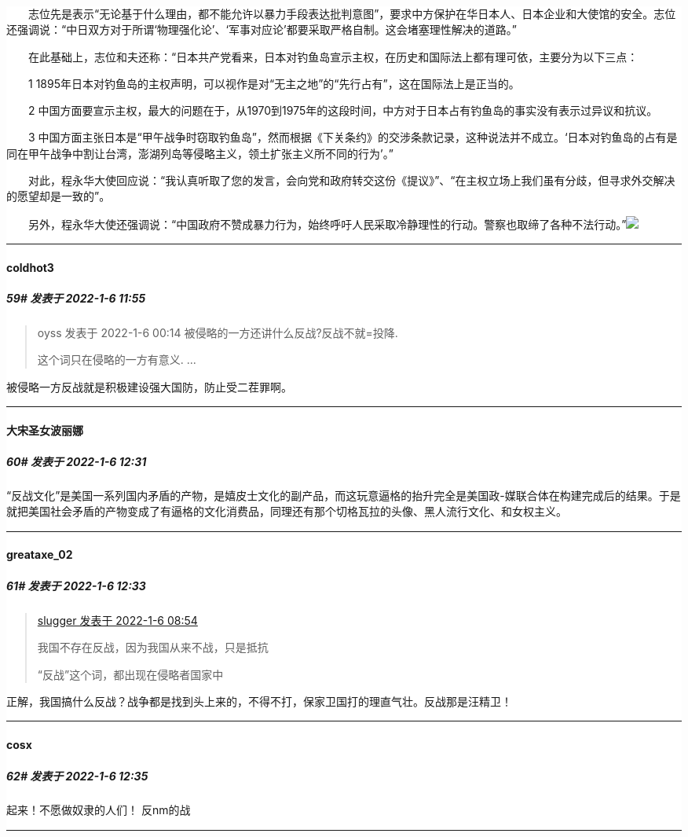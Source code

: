 　　志位先是表示“无论基于什么理由，都不能允许以暴力手段表达批判意图”，要求中方保护在华日本人、日本企业和大使馆的安全。志位还强调说：“中日双方对于所谓‘物理强化论’、‘军事对应论’都要采取严格自制。这会堵塞理性解决的道路。”

　　在此基础上，志位和夫还称：“日本共产党看来，日本对钓鱼岛宣示主权，在历史和国际法上都有理可依，主要分为以下三点：

　　1 1895年日本对钓鱼岛的主权声明，可以视作是对“无主之地”的“先行占有”，这在国际法上是正当的。

　　2 中国方面要宣示主权，最大的问题在于，从1970到1975年的这段时间，中方对于日本占有钓鱼岛的事实没有表示过异议和抗议。

　　3 中国方面主张日本是“甲午战争时窃取钓鱼岛”，然而根据《下关条约》的交涉条款记录，这种说法并不成立。‘日本对钓鱼岛的占有是同在甲午战争中割让台湾，澎湖列岛等侵略主义，领土扩张主义所不同的行为’。”

　　对此，程永华大使回应说：“我认真听取了您的发言，会向党和政府转交这份《提议》”、“在主权立场上我们虽有分歧，但寻求外交解决的愿望却是一致的”。

　　另外，程永华大使还强调说：“中国政府不赞成暴力行为，始终呼吁人民采取冷静理性的行动。警察也取缔了各种不法行动。”</blockquote><img src="https://static.saraba1st.com/image/smiley/face2017/049.png" referrerpolicy="no-referrer">

*****

####  coldhot3  
##### 59#       发表于 2022-1-6 11:55

<blockquote>oyss 发表于 2022-1-6 00:14
被侵略的一方还讲什么反战?反战不就=投降.

这个词只在侵略的一方有意义. ...</blockquote>
被侵略一方反战就是积极建设强大国防，防止受二茬罪啊。

*****

####  大宋圣女波丽娜  
##### 60#       发表于 2022-1-6 12:31

“反战文化”是美国一系列国内矛盾的产物，是嬉皮士文化的副产品，而这玩意逼格的抬升完全是美国政-媒联合体在构建完成后的结果。于是就把美国社会矛盾的产物变成了有逼格的文化消费品，同理还有那个切格瓦拉的头像、黑人流行文化、和女权主义。



*****

####  greataxe_02  
##### 61#       发表于 2022-1-6 12:33

<blockquote><a href="httphttps://bbs.saraba1st.com/2b/forum.php?mod=redirect&amp;goto=findpost&amp;pid=54182304&amp;ptid=2045957" target="_blank">slugger 发表于 2022-1-6 08:54</a>

我国不存在反战，因为我国从来不战，只是抵抗

“反战”这个词，都出现在侵略者国家中</blockquote>
正解，我国搞什么反战？战争都是找到头上来的，不得不打，保家卫国打的理直气壮。反战那是汪精卫！

*****

####  cosx  
##### 62#       发表于 2022-1-6 12:35

起来！不愿做奴隶的人们！
反nm的战

*****
